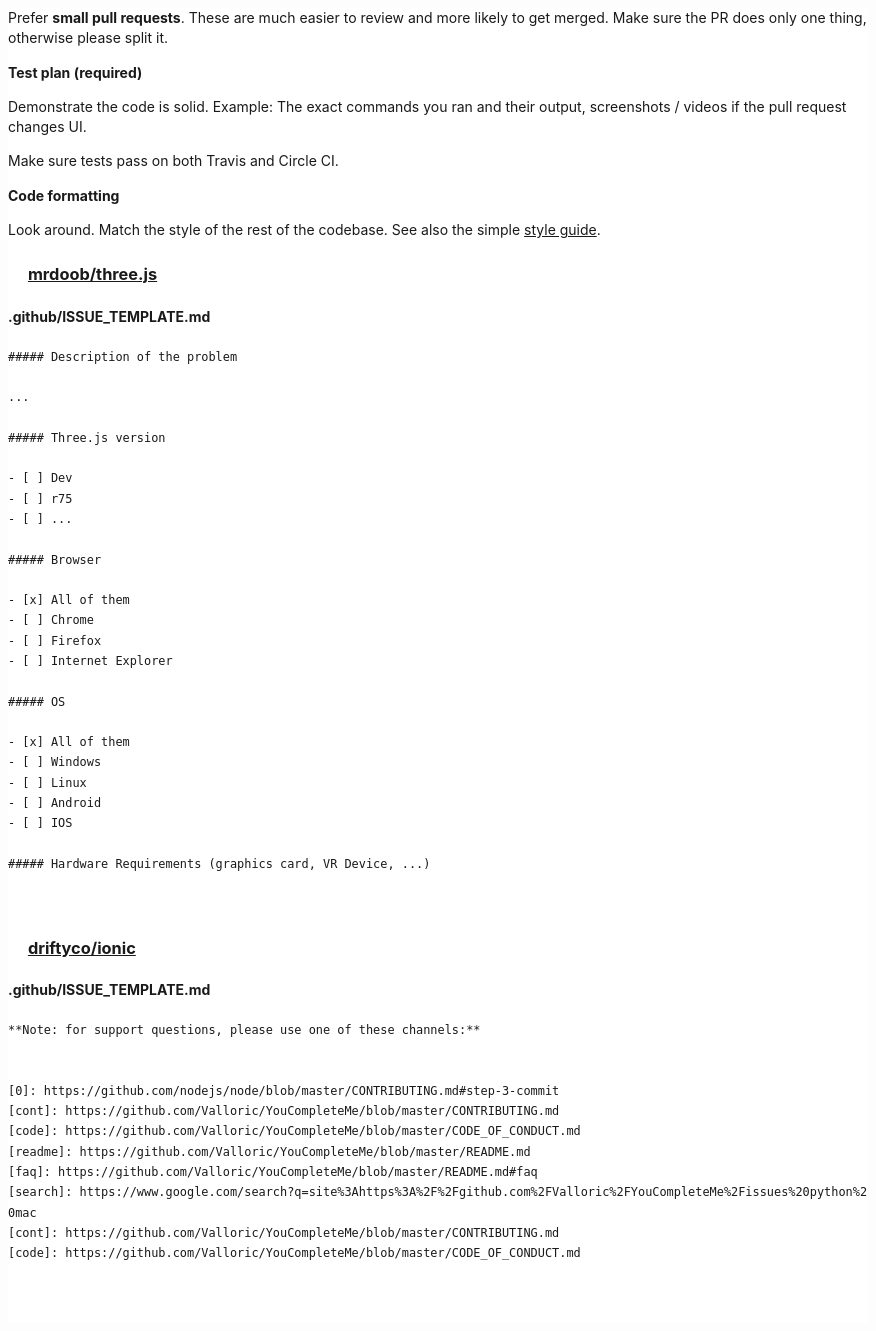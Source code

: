 Prefer **small pull requests**. These are much easier to review and more likely to get merged. Make sure the PR does only one thing, otherwise please split it.

**Test plan (required)**

Demonstrate the code is solid. Example: The exact commands you ran and their output, screenshots / videos if the pull request changes UI.

Make sure tests pass on both Travis and Circle CI.

**Code formatting**

Look around. Match the style of the rest of the codebase. See also the simple [style guide](https://github.com/facebook/react-native/blob/master/CONTRIBUTING.md#style-guide).
</code></pre>

### <img src="http://www.google.com/s2/favicons?domain=http://threejs.org/" width="16" height="16" />&nbsp;[mrdoob/three.js](https://github.com/mrdoob/three.js)


#### .github/ISSUE_TEMPLATE.md
<pre lang="no-highlight"><code>##### Description of the problem 

...

##### Three.js version

- [ ] Dev
- [ ] r75
- [ ] ...

##### Browser

- [x] All of them
- [ ] Chrome
- [ ] Firefox
- [ ] Internet Explorer

##### OS

- [x] All of them
- [ ] Windows
- [ ] Linux
- [ ] Android
- [ ] IOS

##### Hardware Requirements (graphics card, VR Device, ...)


</code></pre>

### <img src="http://www.google.com/s2/favicons?domain=http://ionicframework.com/" width="16" height="16" />&nbsp;[driftyco/ionic](https://github.com/driftyco/ionic)


#### .github/ISSUE_TEMPLATE.md
<pre lang="no-highlight"><code>**Note: for support questions, please use one of these channels:** 


[0]: https://github.com/nodejs/node/blob/master/CONTRIBUTING.md#step-3-commit
[cont]: https://github.com/Valloric/YouCompleteMe/blob/master/CONTRIBUTING.md
[code]: https://github.com/Valloric/YouCompleteMe/blob/master/CODE_OF_CONDUCT.md
[readme]: https://github.com/Valloric/YouCompleteMe/blob/master/README.md
[faq]: https://github.com/Valloric/YouCompleteMe/blob/master/README.md#faq
[search]: https://www.google.com/search?q=site%3Ahttps%3A%2F%2Fgithub.com%2FValloric%2FYouCompleteMe%2Fissues%20python%20mac
[cont]: https://github.com/Valloric/YouCompleteMe/blob/master/CONTRIBUTING.md
[code]: https://github.com/Valloric/YouCompleteMe/blob/master/CODE_OF_CONDUCT.md